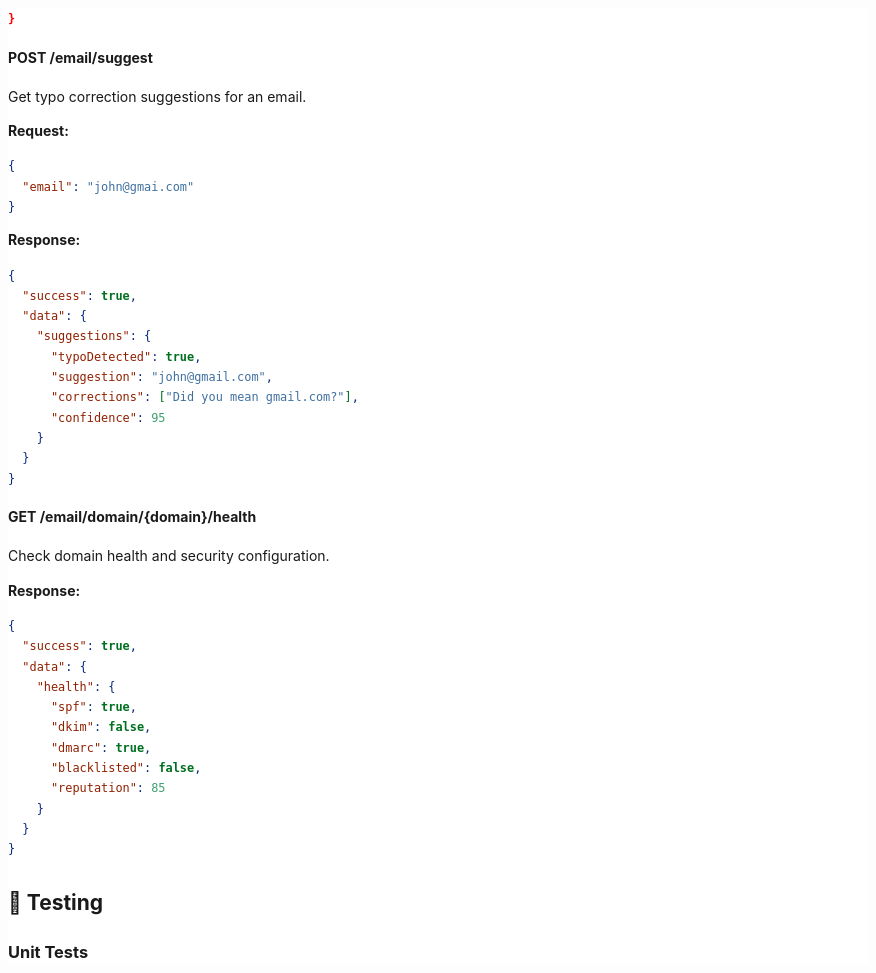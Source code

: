 ```json
}
```

#### POST /email/suggest

Get typo correction suggestions for an email.

**Request:**

```json
{
  "email": "john@gmai.com"
}
```

**Response:**

```json
{
  "success": true,
  "data": {
    "suggestions": {
      "typoDetected": true,
      "suggestion": "john@gmail.com",
      "corrections": ["Did you mean gmail.com?"],
      "confidence": 95
    }
  }
}
```

#### GET /email/domain/{domain}/health

Check domain health and security configuration.

**Response:**

```json
{
  "success": true,
  "data": {
    "health": {
      "spf": true,
      "dkim": false,
      "dmarc": true,
      "blacklisted": false,
      "reputation": 85
    }
  }
}
```

## 🧪 Testing

### Unit Tests
